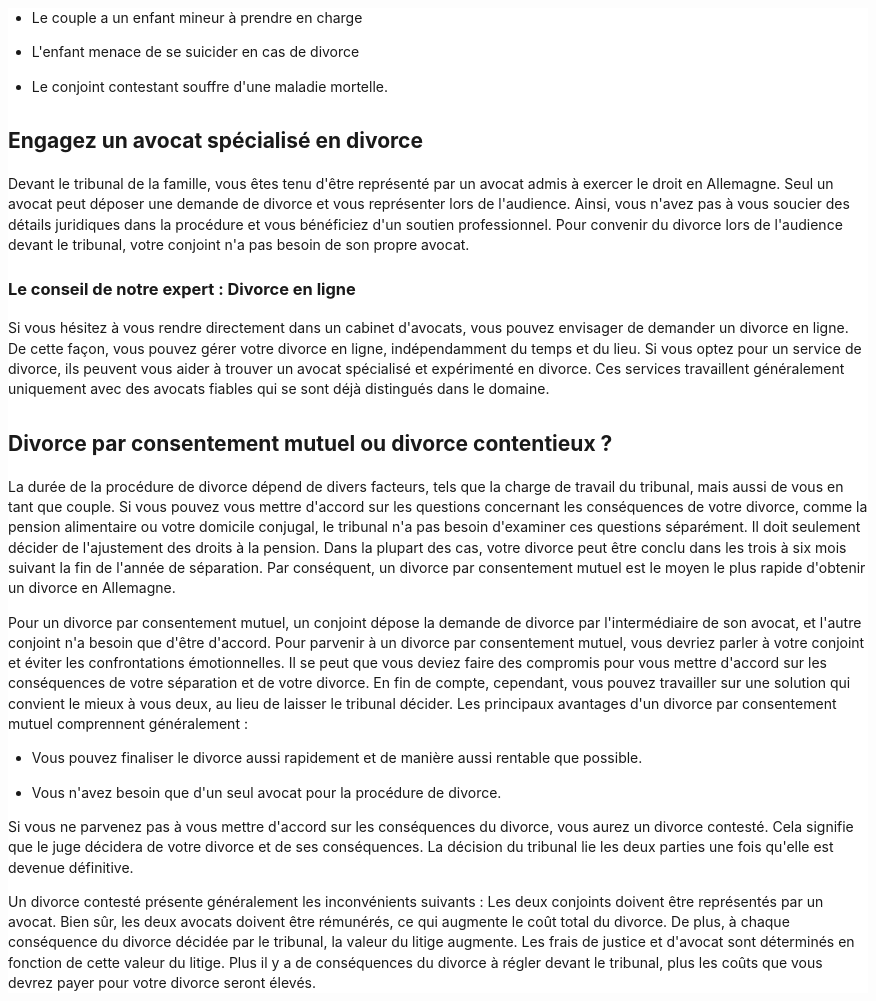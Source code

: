 - Le couple a un enfant mineur à prendre en charge

- L'enfant menace de se suicider en cas de divorce

- Le conjoint contestant souffre d'une maladie mortelle.

## Engagez un avocat spécialisé en divorce

Devant le tribunal de la famille, vous êtes tenu d'être représenté par un avocat admis à exercer le droit en Allemagne. Seul un avocat peut déposer une demande de divorce et vous représenter lors de l'audience. Ainsi, vous n'avez pas à vous soucier des détails juridiques dans la procédure et vous bénéficiez d'un soutien professionnel. Pour convenir du divorce lors de l'audience devant le tribunal, votre conjoint n'a pas besoin de son propre avocat.

### Le conseil de notre expert : Divorce en ligne

Si vous hésitez à vous rendre directement dans un cabinet d'avocats, vous pouvez envisager de demander un divorce en ligne. De cette façon, vous pouvez gérer votre divorce en ligne, indépendamment du temps et du lieu. Si vous optez pour un service de divorce, ils peuvent vous aider à trouver un avocat spécialisé et expérimenté en divorce. Ces services travaillent généralement uniquement avec des avocats fiables qui se sont déjà distingués dans le domaine.

## Divorce par consentement mutuel ou divorce contentieux ?

La durée de la procédure de divorce dépend de divers facteurs, tels que la charge de travail du tribunal, mais aussi de vous en tant que couple. Si vous pouvez vous mettre d'accord sur les questions concernant les conséquences de votre divorce, comme la pension alimentaire ou votre domicile conjugal, le tribunal n'a pas besoin d'examiner ces questions séparément. Il doit seulement décider de l'ajustement des droits à la pension. Dans la plupart des cas, votre divorce peut être conclu dans les trois à six mois suivant la fin de l'année de séparation. Par conséquent, un divorce par consentement mutuel est le moyen le plus rapide d'obtenir un divorce en Allemagne.

Pour un divorce par consentement mutuel, un conjoint dépose la demande de divorce par l'intermédiaire de son avocat, et l'autre conjoint n'a besoin que d'être d'accord. Pour parvenir à un divorce par consentement mutuel, vous devriez parler à votre conjoint et éviter les confrontations émotionnelles. Il se peut que vous deviez faire des compromis pour vous mettre d'accord sur les conséquences de votre séparation et de votre divorce. En fin de compte, cependant, vous pouvez travailler sur une solution qui convient le mieux à vous deux, au lieu de laisser le tribunal décider. Les principaux avantages d'un divorce par consentement mutuel comprennent généralement :

- Vous pouvez finaliser le divorce aussi rapidement et de manière aussi rentable que possible.

- Vous n'avez besoin que d'un seul avocat pour la procédure de divorce.

Si vous ne parvenez pas à vous mettre d'accord sur les conséquences du divorce, vous aurez un divorce contesté. Cela signifie que le juge décidera de votre divorce et de ses conséquences. La décision du tribunal lie les deux parties une fois qu'elle est devenue définitive.

Un divorce contesté présente généralement les inconvénients suivants : Les deux conjoints doivent être représentés par un avocat. Bien sûr, les deux avocats doivent être rémunérés, ce qui augmente le coût total du divorce. De plus, à chaque conséquence du divorce décidée par le tribunal, la valeur du litige augmente. Les frais de justice et d'avocat sont déterminés en fonction de cette valeur du litige. Plus il y a de conséquences du divorce à régler devant le tribunal, plus les coûts que vous devrez payer pour votre divorce seront élevés.
